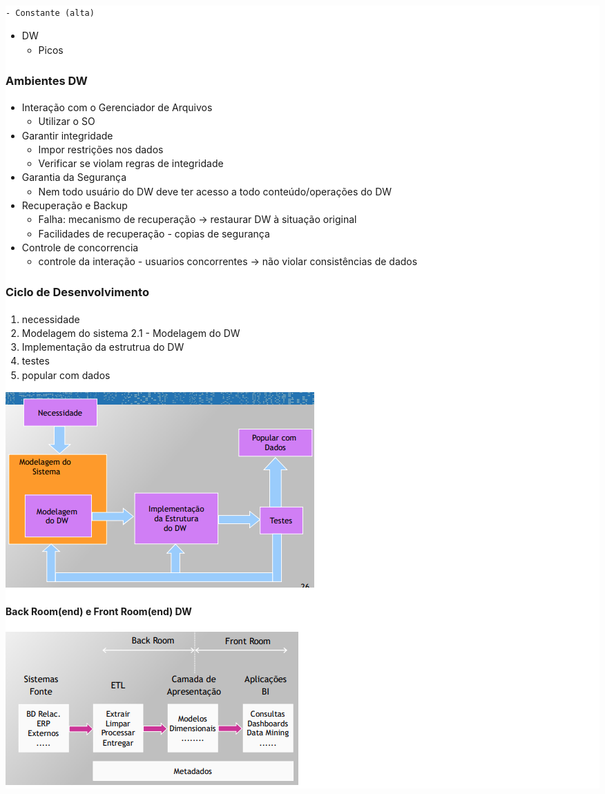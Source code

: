     - Constante (alta)
  - DW
    - Picos

### Ambientes DW
- Interação com o Gerenciador de Arquivos
	- Utilizar o SO
- Garantir integridade
	- Impor restrições nos dados
	- Verificar se violam regras de integridade
- Garantia da Segurança
	- Nem todo usuário do DW deve ter acesso a todo conteúdo/operações do DW
- Recuperação e Backup
	- Falha: mecanismo de recuperação -> restaurar DW à situação original
	- Facilidades de recuperação - copias de segurança
- Controle de concorrencia
	- controle da interação - usuarios concorrentes -> não violar consistências de dados

### Ciclo de Desenvolvimento
1. necessidade
2. Modelagem do sistema
	2.1 - Modelagem do DW
3. Implementação da estrutrua do DW
4. testes
5. popular com dados

![](./resources/ciclo-desenvolvimento-dw.png)

#### Back Room(end) e Front Room(end) DW
![](./resources/back-end-front-end-dw.png)
